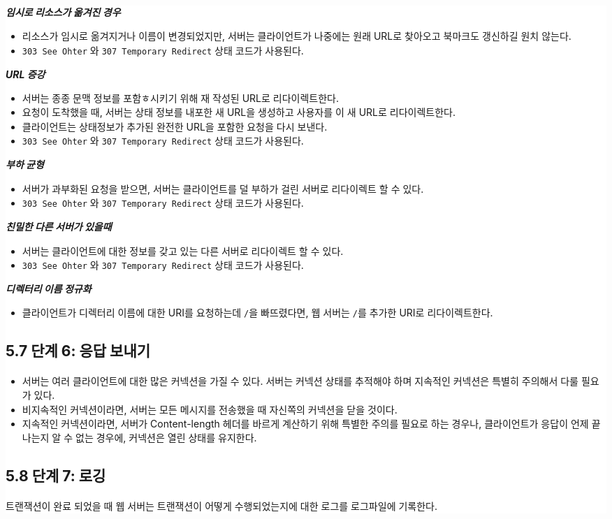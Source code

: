 ***임시로 리소스가 옮겨진 경우***

- 리소스가 임시로 옮겨지거나 이름이 변경되었지만, 서버는 클라이언트가 나중에는 원래 URL로 찾아오고 북마크도 갱신하길 원치 않는다.
- `303 See Ohter` 와 `307 Temporary Redirect` 상태 코드가 사용된다.

***URL 증강***

- 서버는 종종 문맥 정보를 포함ㅎ시키기 위해 재 작성된 URL로 리다이렉트한다.
- 요청이 도착했을 때, 서버는 상태 정보를 내포한 새 URL을 생성하고 사용자를 이 새 URL로 리다이렉트한다.
- 클라이언트는 상태정보가 추가된 완전한 URL을 포함한 요청을 다시 보낸다.
- `303 See Ohter` 와 `307 Temporary Redirect` 상태 코드가 사용된다.

***부하 균형***

- 서버가 과부화된 요청을 받으면, 서버는 클라이언트를 덜 부하가 걸린 서버로 리다이렉트 할 수 있다.
- `303 See Ohter` 와 `307 Temporary Redirect` 상태 코드가 사용된다.

***친밀한 다른 서버가 있을때***

- 서버는 클라이언트에 대한 정보를 갖고 있는 다른 서버로 리다이렉트 할 수 있다.
- `303 See Ohter` 와 `307 Temporary Redirect` 상태 코드가 사용된다.

***디렉터리 이름 정규화***

- 클라이언트가 디렉터리 이름에 대한 URI를 요청하는데 `/`을 빠뜨렸다면, 웹 서버는 `/`를 추가한 URI로 리다이렉트한다.

## 5.7 단계 6: 응답 보내기

- 서버는 여러 클라이언트에 대한 많은 커넥션을 가질 수 있다. 서버는 커넥션 상태를 추적해야 하며 지속적인 커넥션은 특별히 주의해서 다룰 필요가 있다.
- 비지속적인 커넥션이라면, 서버는 모든 메시지를 전송했을 때 자신쪽의 커넥션을 닫을 것이다.
- 지속적인 커넥션이라면, 서버가 Content-length 헤더를 바르게 계산하기 위해 특별한 주의를 필요로 하는 경우나, 클라이언트가 응답이 언제 끝나는지 알 수 없는 경우에, 커넥션은 열린 상태를 유지한다.

## 5.8 단계 7: 로깅

트랜잭션이 완료 되었을 때 웹 서버는 트랜잭션이 어떻게 수행되었는지에 대한 로그를 로그파일에 기록한다.